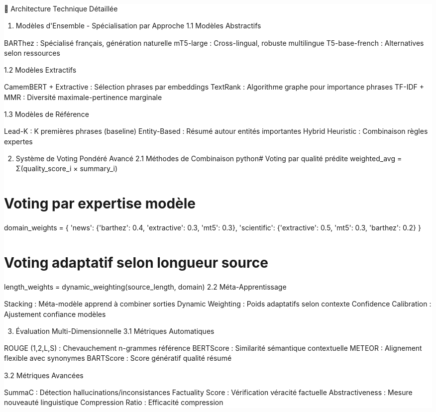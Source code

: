 🔧 Architecture Technique Détaillée
1. Modèles d'Ensemble - Spécialisation par Approche
1.1 Modèles Abstractifs

BARThez : Spécialisé français, génération naturelle
mT5-large : Cross-lingual, robuste multilingue
T5-base-french : Alternatives selon ressources

1.2 Modèles Extractifs

CamemBERT + Extractive : Sélection phrases par embeddings
TextRank : Algorithme graphe pour importance phrases
TF-IDF + MMR : Diversité maximale-pertinence marginale

1.3 Modèles de Référence

Lead-K : K premières phrases (baseline)
Entity-Based : Résumé autour entités importantes
Hybrid Heuristic : Combinaison règles expertes

2. Système de Voting Pondéré Avancé
2.1 Méthodes de Combinaison
python# Voting par qualité prédite
weighted_avg = Σ(quality_score_i × summary_i)

# Voting par expertise modèle
domain_weights = {
    'news': {'barthez': 0.4, 'extractive': 0.3, 'mt5': 0.3},
    'scientific': {'extractive': 0.5, 'mt5': 0.3, 'barthez': 0.2}
}

# Voting adaptatif selon longueur source
length_weights = dynamic_weighting(source_length, domain)
2.2 Méta-Apprentissage

Stacking : Méta-modèle apprend à combiner sorties
Dynamic Weighting : Poids adaptatifs selon contexte
Confidence Calibration : Ajustement confiance modèles

3. Évaluation Multi-Dimensionnelle
3.1 Métriques Automatiques

ROUGE (1,2,L,S) : Chevauchement n-grammes référence
BERTScore : Similarité sémantique contextuelle
METEOR : Alignement flexible avec synonymes
BARTScore : Score génératif qualité résumé

3.2 Métriques Avancées

SummaC : Détection hallucinations/inconsistances
Factuality Score : Vérification véracité factuelle
Abstractiveness : Mesure nouveauté linguistique
Compression Ratio : Efficacité compression
